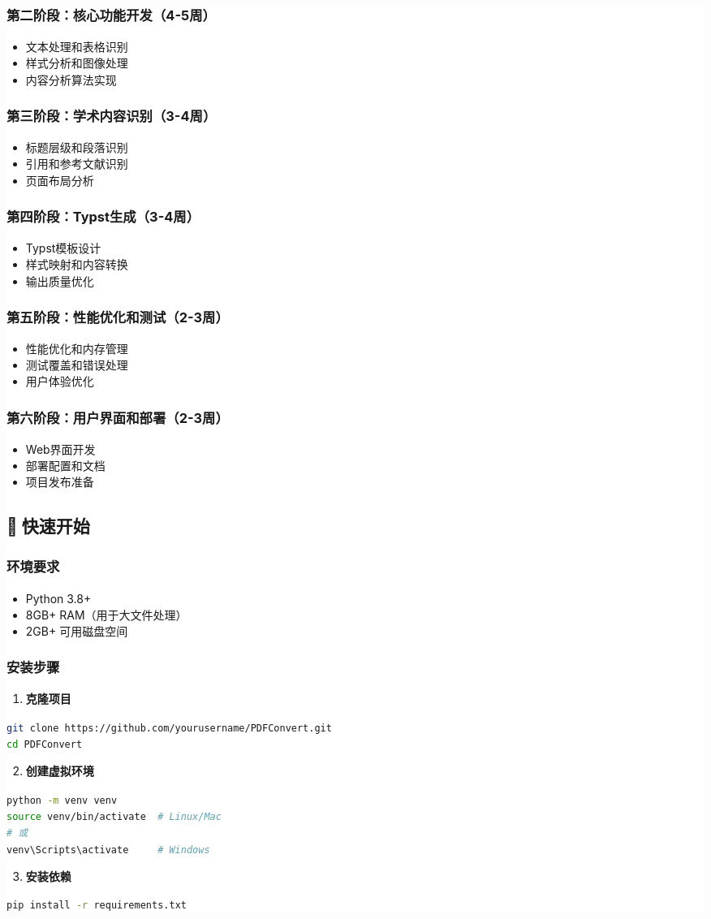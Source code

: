 ### 第二阶段：核心功能开发（4-5周）
- 文本处理和表格识别
- 样式分析和图像处理
- 内容分析算法实现

### 第三阶段：学术内容识别（3-4周）
- 标题层级和段落识别
- 引用和参考文献识别
- 页面布局分析

### 第四阶段：Typst生成（3-4周）
- Typst模板设计
- 样式映射和内容转换
- 输出质量优化

### 第五阶段：性能优化和测试（2-3周）
- 性能优化和内存管理
- 测试覆盖和错误处理
- 用户体验优化

### 第六阶段：用户界面和部署（2-3周）
- Web界面开发
- 部署配置和文档
- 项目发布准备

## 🚀 快速开始

### 环境要求
- Python 3.8+
- 8GB+ RAM（用于大文件处理）
- 2GB+ 可用磁盘空间

### 安装步骤

1. **克隆项目**
```bash
git clone https://github.com/yourusername/PDFConvert.git
cd PDFConvert
```

2. **创建虚拟环境**
```bash
python -m venv venv
source venv/bin/activate  # Linux/Mac
# 或
venv\Scripts\activate     # Windows
```

3. **安装依赖**
```bash
pip install -r requirements.txt
```
